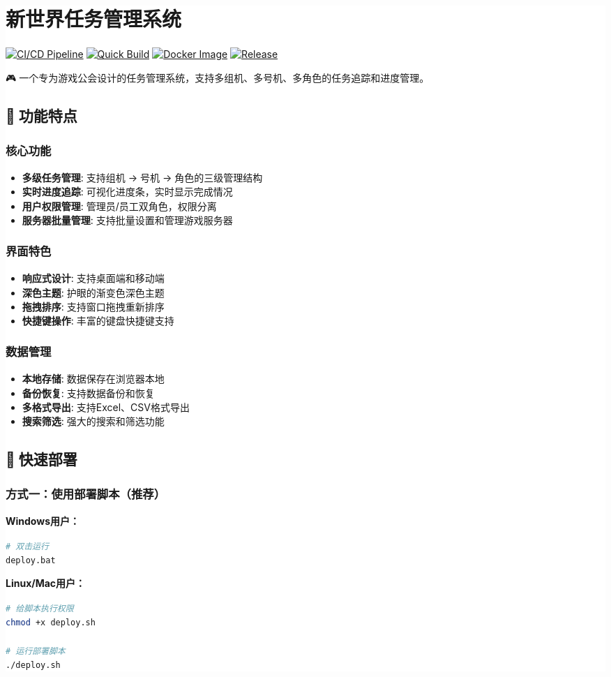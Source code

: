 # 新世界任务管理系统

[![CI/CD Pipeline](https://github.com/YOUR_USERNAME/YOUR_REPO/actions/workflows/ci-cd.yml/badge.svg)](https://github.com/YOUR_USERNAME/YOUR_REPO/actions/workflows/ci-cd.yml)
[![Quick Build](https://github.com/YOUR_USERNAME/YOUR_REPO/actions/workflows/build.yml/badge.svg)](https://github.com/YOUR_USERNAME/YOUR_REPO/actions/workflows/build.yml)
[![Docker Image](https://ghcr-badge.deta.dev/YOUR_USERNAME/YOUR_REPO/size)](https://github.com/YOUR_USERNAME/YOUR_REPO/pkgs/container/YOUR_REPO)
[![Release](https://img.shields.io/github/v/release/YOUR_USERNAME/YOUR_REPO)](https://github.com/YOUR_USERNAME/YOUR_REPO/releases/latest)

🎮 一个专为游戏公会设计的任务管理系统，支持多组机、多号机、多角色的任务追踪和进度管理。

## 🌟 功能特点

### 核心功能
- **多级任务管理**: 支持组机 → 号机 → 角色的三级管理结构
- **实时进度追踪**: 可视化进度条，实时显示完成情况
- **用户权限管理**: 管理员/员工双角色，权限分离
- **服务器批量管理**: 支持批量设置和管理游戏服务器

### 界面特色
- **响应式设计**: 支持桌面端和移动端
- **深色主题**: 护眼的渐变色深色主题
- **拖拽排序**: 支持窗口拖拽重新排序
- **快捷键操作**: 丰富的键盘快捷键支持

### 数据管理
- **本地存储**: 数据保存在浏览器本地
- **备份恢复**: 支持数据备份和恢复
- **多格式导出**: 支持Excel、CSV格式导出
- **搜索筛选**: 强大的搜索和筛选功能

## 🚀 快速部署

### 方式一：使用部署脚本（推荐）

**Windows用户：**
```bash
# 双击运行
deploy.bat
```

**Linux/Mac用户：**
```bash
# 给脚本执行权限
chmod +x deploy.sh

# 运行部署脚本
./deploy.sh
```
